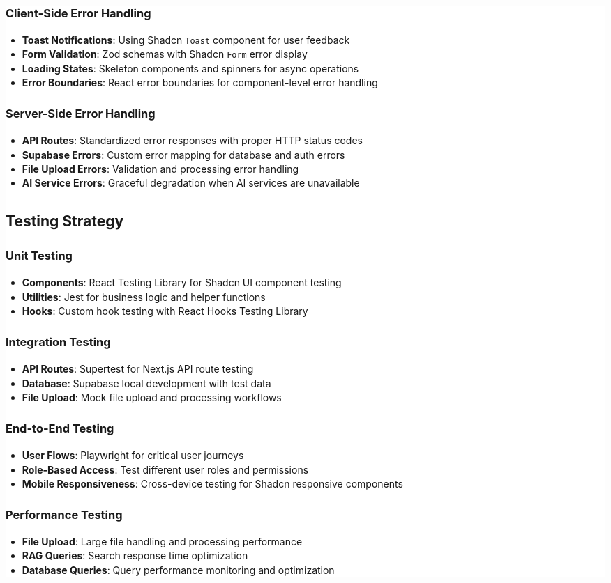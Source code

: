 ### Client-Side Error Handling
- **Toast Notifications**: Using Shadcn `Toast` component for user feedback
- **Form Validation**: Zod schemas with Shadcn `Form` error display
- **Loading States**: Skeleton components and spinners for async operations
- **Error Boundaries**: React error boundaries for component-level error handling

### Server-Side Error Handling
- **API Routes**: Standardized error responses with proper HTTP status codes
- **Supabase Errors**: Custom error mapping for database and auth errors
- **File Upload Errors**: Validation and processing error handling
- **AI Service Errors**: Graceful degradation when AI services are unavailable

## Testing Strategy

### Unit Testing
- **Components**: React Testing Library for Shadcn UI component testing
- **Utilities**: Jest for business logic and helper functions
- **Hooks**: Custom hook testing with React Hooks Testing Library

### Integration Testing
- **API Routes**: Supertest for Next.js API route testing
- **Database**: Supabase local development with test data
- **File Upload**: Mock file upload and processing workflows

### End-to-End Testing
- **User Flows**: Playwright for critical user journeys
- **Role-Based Access**: Test different user roles and permissions
- **Mobile Responsiveness**: Cross-device testing for Shadcn responsive components

### Performance Testing
- **File Upload**: Large file handling and processing performance
- **RAG Queries**: Search response time optimization
- **Database Queries**: Query performance monitoring and optimization